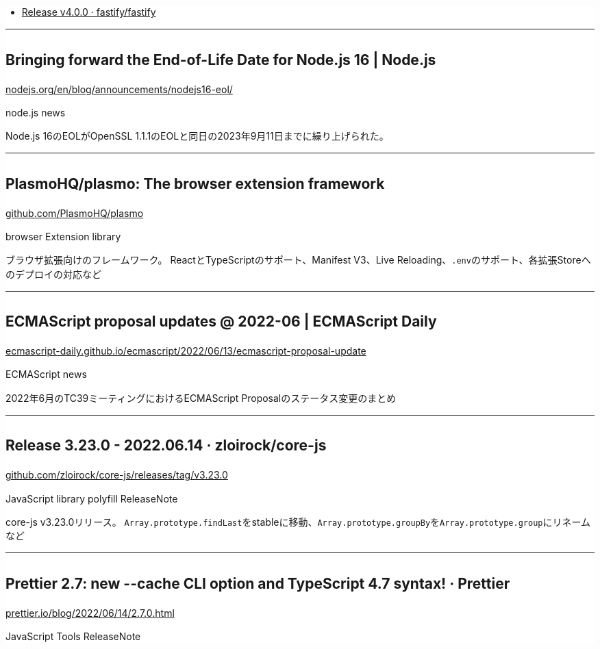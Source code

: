 - [Release v4.0.0 · fastify/fastify](https://github.com/fastify/fastify/releases/tag/v4.0.0 "Release v4.0.0 · fastify/fastify")

----

## Bringing forward the End-of-Life Date for Node.js 16 | Node.js
[nodejs.org/en/blog/announcements/nodejs16-eol/](https://nodejs.org/en/blog/announcements/nodejs16-eol/ "Bringing forward the End-of-Life Date for Node.js 16 | Node.js")
<p class="jser-tags jser-tag-icon"><span class="jser-tag">node.js</span> <span class="jser-tag">news</span></p>

Node.js 16のEOLがOpenSSL 1.1.1のEOLと同日の2023年9月11日までに繰り上げられた。


----

## PlasmoHQ/plasmo: The browser extension framework
[github.com/PlasmoHQ/plasmo](https://github.com/PlasmoHQ/plasmo "PlasmoHQ/plasmo: The browser extension framework")
<p class="jser-tags jser-tag-icon"><span class="jser-tag">browser</span> <span class="jser-tag">Extension</span> <span class="jser-tag">library</span></p>

ブラウザ拡張向けのフレームワーク。
ReactとTypeScriptのサポート、Manifest V3、Live Reloading、`.env`のサポート、各拡張Storeへのデプロイの対応など


----

## ECMAScript proposal updates @ 2022-06 | ECMAScript Daily
[ecmascript-daily.github.io/ecmascript/2022/06/13/ecmascript-proposal-update](https://ecmascript-daily.github.io/ecmascript/2022/06/13/ecmascript-proposal-update "ECMAScript proposal updates @ 2022-06 | ECMAScript Daily")
<p class="jser-tags jser-tag-icon"><span class="jser-tag">ECMAScript</span> <span class="jser-tag">news</span></p>

2022年6月のTC39ミーティングにおけるECMAScript Proposalのステータス変更のまとめ


----

## Release 3.23.0 - 2022.06.14 · zloirock/core-js
[github.com/zloirock/core-js/releases/tag/v3.23.0](https://github.com/zloirock/core-js/releases/tag/v3.23.0 "Release 3.23.0 - 2022.06.14 · zloirock/core-js")
<p class="jser-tags jser-tag-icon"><span class="jser-tag">JavaScript</span> <span class="jser-tag">library</span> <span class="jser-tag">polyfill</span> <span class="jser-tag">ReleaseNote</span></p>

core-js v3.23.0リリース。
`Array.prototype.findLast`をstableに移動、`Array.prototype.groupBy`を`Array.prototype.group`にリネームなど


----

## Prettier 2.7: new --cache CLI option and TypeScript 4.7 syntax! · Prettier
[prettier.io/blog/2022/06/14/2.7.0.html](https://prettier.io/blog/2022/06/14/2.7.0.html "Prettier 2.7: new --cache CLI option and TypeScript 4.7 syntax! · Prettier")
<p class="jser-tags jser-tag-icon"><span class="jser-tag">JavaScript</span> <span class="jser-tag">Tools</span> <span class="jser-tag">ReleaseNote</span></p>
